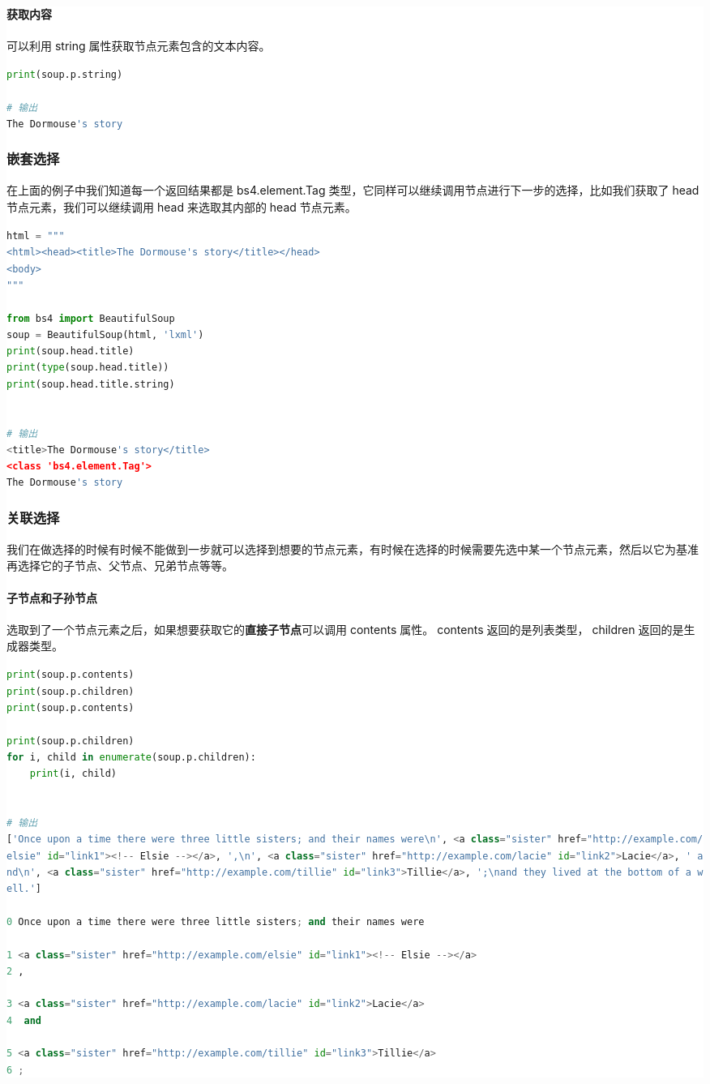 ``` python
```

#### 获取内容
可以利用 string 属性获取节点元素包含的文本内容。
``` python
print(soup.p.string)

# 输出
The Dormouse's story
```

### 嵌套选择
在上面的例子中我们知道每一个返回结果都是 bs4.element.Tag 类型，它同样可以继续调用节点进行下一步的选择，比如我们获取了 head 节点元素，我们可以继续调用 head 来选取其内部的 head 节点元素。
``` python
html = """
<html><head><title>The Dormouse's story</title></head>
<body>
"""

from bs4 import BeautifulSoup
soup = BeautifulSoup(html, 'lxml')
print(soup.head.title)
print(type(soup.head.title))
print(soup.head.title.string)


# 输出
<title>The Dormouse's story</title>
<class 'bs4.element.Tag'>
The Dormouse's story
```

### 关联选择
我们在做选择的时候有时候不能做到一步就可以选择到想要的节点元素，有时候在选择的时候需要先选中某一个节点元素，然后以它为基准再选择它的子节点、父节点、兄弟节点等等。
#### 子节点和子孙节点
选取到了一个节点元素之后，如果想要获取它的**直接子节点**可以调用 contents 属性。 contents 返回的是列表类型， children 返回的是生成器类型。
``` python
print(soup.p.contents)
print(soup.p.children)
print(soup.p.contents)

print(soup.p.children)
for i, child in enumerate(soup.p.children):
    print(i, child)


# 输出
['Once upon a time there were three little sisters; and their names were\n', <a class="sister" href="http://example.com/elsie" id="link1"><!-- Elsie --></a>, ',\n', <a class="sister" href="http://example.com/lacie" id="link2">Lacie</a>, ' and\n', <a class="sister" href="http://example.com/tillie" id="link3">Tillie</a>, ';\nand they lived at the bottom of a well.']

0 Once upon a time there were three little sisters; and their names were

1 <a class="sister" href="http://example.com/elsie" id="link1"><!-- Elsie --></a>
2 ,

3 <a class="sister" href="http://example.com/lacie" id="link2">Lacie</a>
4  and

5 <a class="sister" href="http://example.com/tillie" id="link3">Tillie</a>
6 ;
```